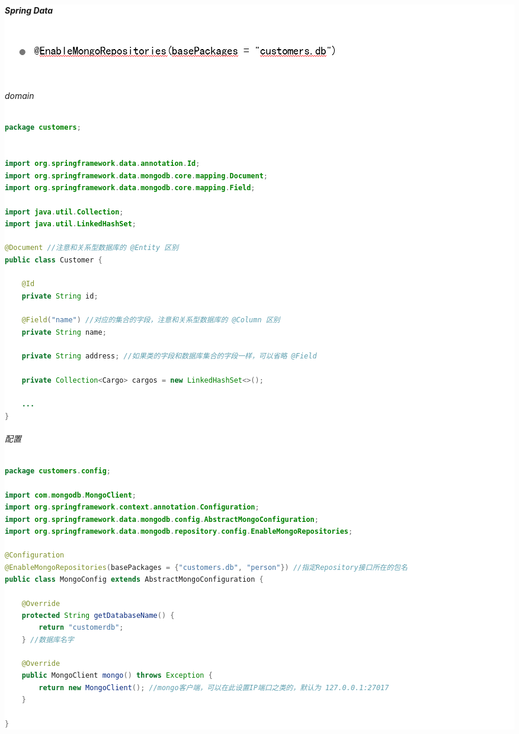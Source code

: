 

##### Spring Data

![image-20200717210923203](总结.assets/image-20200717210923203.png)

###### domain

```java
package customers;


import org.springframework.data.annotation.Id;
import org.springframework.data.mongodb.core.mapping.Document;
import org.springframework.data.mongodb.core.mapping.Field;

import java.util.Collection;
import java.util.LinkedHashSet;

@Document //注意和关系型数据库的 @Entity 区别
public class Customer {

    @Id
    private String id;

    @Field("name") //对应的集合的字段，注意和关系型数据库的 @Column 区别
    private String name;

    private String address; //如果类的字段和数据库集合的字段一样，可以省略 @Field

    private Collection<Cargo> cargos = new LinkedHashSet<>();
  	
    ...
}

```

###### 配置

```java
package customers.config;

import com.mongodb.MongoClient;
import org.springframework.context.annotation.Configuration;
import org.springframework.data.mongodb.config.AbstractMongoConfiguration;
import org.springframework.data.mongodb.repository.config.EnableMongoRepositories;

@Configuration
@EnableMongoRepositories(basePackages = {"customers.db", "person"}) //指定Repository接口所在的包名
public class MongoConfig extends AbstractMongoConfiguration {

    @Override
    protected String getDatabaseName() {
        return "customerdb";
    } //数据库名字

    @Override
    public MongoClient mongo() throws Exception {
        return new MongoClient(); //mongo客户端，可以在此设置IP端口之类的，默认为 127.0.0.1:27017
    }

}
```